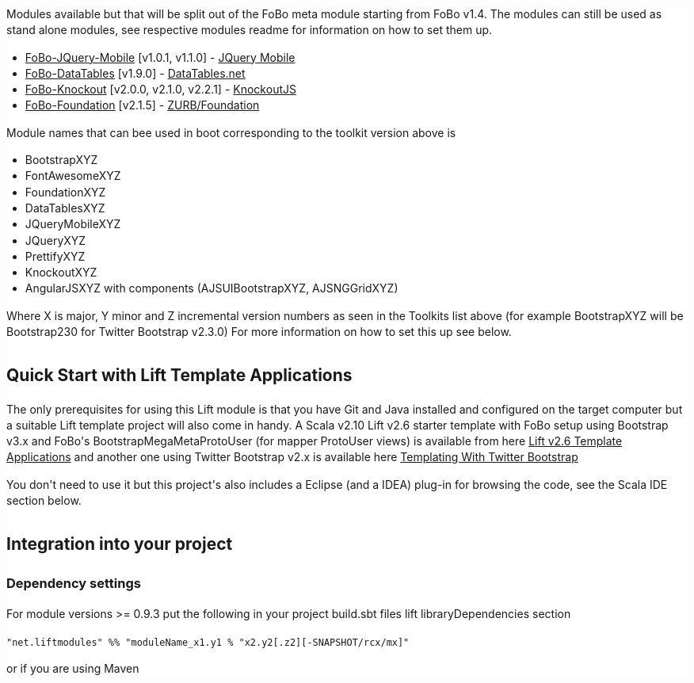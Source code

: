 Modules available but that will be split out of the FoBo meta module starting from FoBo v1.4. 
The modules can still be used as stand alone modules, see respective modules readme for information on how to set them up. 

-   [FoBo-JQuery-Mobile](https://github.com/karma4u101/FoBo/tree/master/JQuery-Mobile) [v1.0.1, v1.1.0] - [JQuery Mobile](http://jquerymobile.com/)
-   [FoBo-DataTables](https://github.com/karma4u101/FoBo/tree/master/DataTables) [v1.9.0] - [DataTables.net](http://datatables.net/)
-   [FoBo-Knockout](https://github.com/karma4u101/FoBo/tree/master/Knockout) [v2.0.0, v2.1.0, v2.2.1] - [KnockoutJS](http://knockoutjs.com/)
-   [FoBo-Foundation](https://github.com/karma4u101/FoBo/tree/master/Foundation) [v2.1.5] - [ZURB/Foundation](http://foundation.zurb.com/)
 


Module names that can bee used in boot corresponding to the toolkit version above is

- BootstrapXYZ 
- FontAwesomeXYZ 
- FoundationXYZ
- DataTablesXYZ
- JQueryMobileXYZ 
- JQueryXYZ
- PrettifyXYZ
- KnockoutXYZ
- AngularJSXYZ with components (AJSUIBootstrapXYZ, AJSNGGridXYZ)

Where X is major, Y minor and Z incremental version numbers as seen in the Toolkits list above (for example BootstrapXYZ will be Bootstrap230 for Twitter Bootstrap v2.3.0)
For more information on how to set this up see below. 
    
Quick Start with Lift Template Applications
-------------------------------------------

The only prerequisites for using this Lift module is that you have Git and Java installed and configured on the target computer but a suitable Lift template project will also come in handy.
A Scala v2.10 Lift v2.6 starter template with FoBo setup using Bootstrap v3.x and FoBo's BootstrapMegaMetaProtoUser (for mapper ProtoUser views) is available from here [Lift v2.6 Template Applications](https://github.com/lift/lift_26_sbt/) and another one using Twitter Bootstrap v2.x is available here [Templating With Twitter Bootstrap](https://github.com/karma4u101/Templating-With-Twitter-Bootstrap) 

You don't need to use it but this project's also includes a Eclipse (and a IDEA) plug-in for browsing the code, see the Scala IDE section below.   
 
Integration into your project 
-------------------------------

### Dependency settings
	
For module versions >= 0.9.3 put the following in your project build.sbt files lift libraryDependencies section 

    "net.liftmodules" %% "moduleName_x1.y1 % "x2.y2[.z2][-SNAPSHOT/rcx/mx]"

or if you are using Maven
